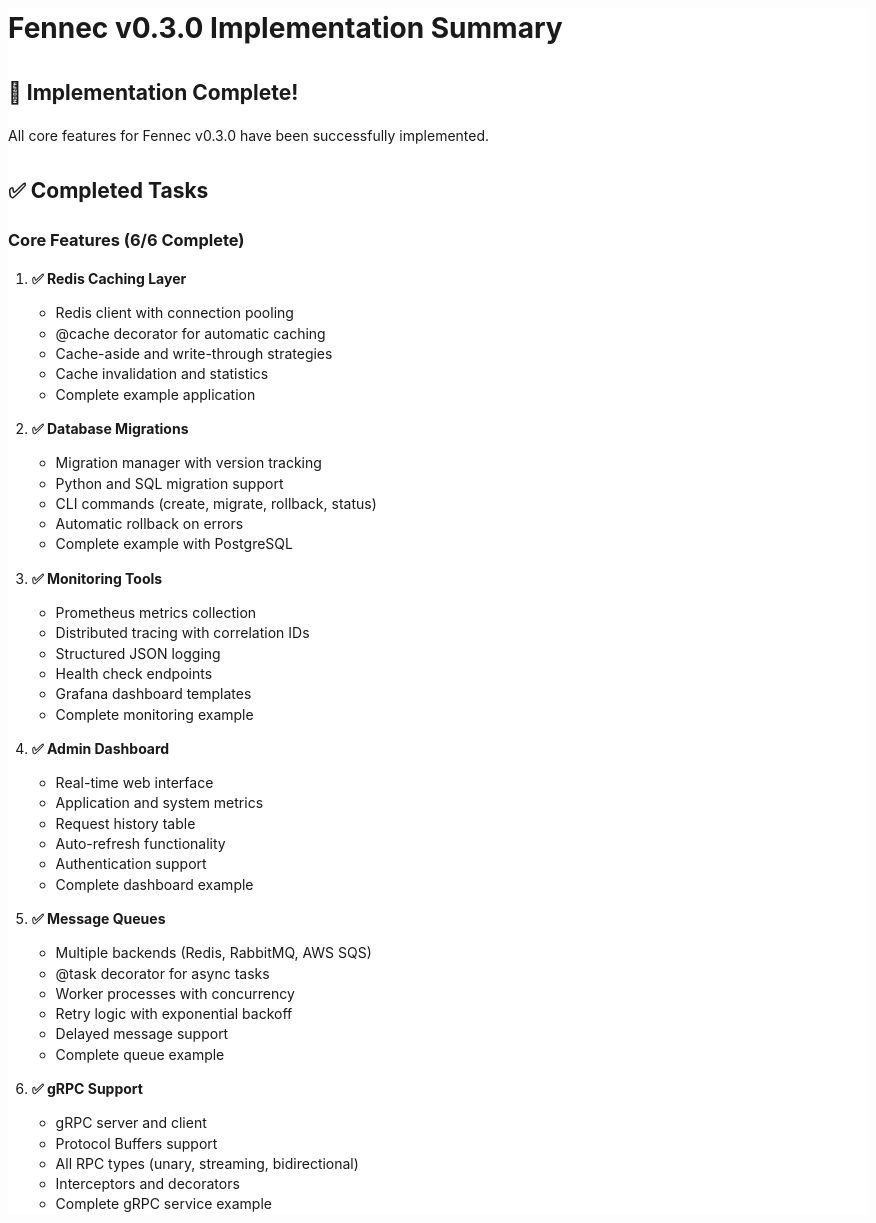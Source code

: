 # Fennec v0.3.0 Implementation Summary

## 🎉 Implementation Complete!

All core features for Fennec v0.3.0 have been successfully implemented.

## ✅ Completed Tasks

### Core Features (6/6 Complete)

1. **✅ Redis Caching Layer**
   - Redis client with connection pooling
   - @cache decorator for automatic caching
   - Cache-aside and write-through strategies
   - Cache invalidation and statistics
   - Complete example application

2. **✅ Database Migrations**
   - Migration manager with version tracking
   - Python and SQL migration support
   - CLI commands (create, migrate, rollback, status)
   - Automatic rollback on errors
   - Complete example with PostgreSQL

3. **✅ Monitoring Tools**
   - Prometheus metrics collection
   - Distributed tracing with correlation IDs
   - Structured JSON logging
   - Health check endpoints
   - Grafana dashboard templates
   - Complete monitoring example

4. **✅ Admin Dashboard**
   - Real-time web interface
   - Application and system metrics
   - Request history table
   - Auto-refresh functionality
   - Authentication support
   - Complete dashboard example

5. **✅ Message Queues**
   - Multiple backends (Redis, RabbitMQ, AWS SQS)
   - @task decorator for async tasks
   - Worker processes with concurrency
   - Retry logic with exponential backoff
   - Delayed message support
   - Complete queue example

6. **✅ gRPC Support**
   - gRPC server and client
   - Protocol Buffers support
   - All RPC types (unary, streaming, bidirectional)
   - Interceptors and decorators
   - Complete gRPC service example
